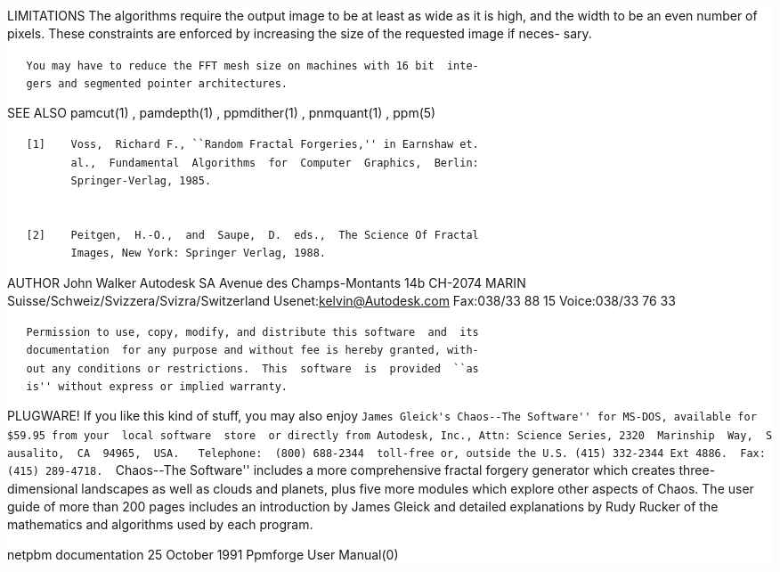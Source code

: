 


LIMITATIONS
       The algorithms require the output image to be at least as wide as it is
       high, and the width to be an even number of pixels.  These  constraints
       are  enforced  by  increasing the size of the requested image if neces-
       sary.

       You may have to reduce the FFT mesh size on machines with 16 bit  inte-
       gers and segmented pointer architectures.


SEE ALSO
       pamcut(1) , pamdepth(1) , ppmdither(1) , pnmquant(1) , ppm(5)




       [1]    Voss,  Richard F., ``Random Fractal Forgeries,'' in Earnshaw et.
              al.,  Fundamental  Algorithms  for  Computer  Graphics,  Berlin:
              Springer-Verlag, 1985.


       [2]    Peitgen,  H.-O.,  and  Saupe,  D.  eds.,  The Science Of Fractal
              Images, New York: Springer Verlag, 1988.




AUTHOR
       John Walker
       Autodesk SA
       Avenue des Champs-Montants 14b
       CH-2074 MARIN
       Suisse/Schweiz/Svizzera/Svizra/Switzerland
           Usenet:kelvin@Autodesk.com
           Fax:038/33 88 15
           Voice:038/33 76 33

       Permission to use, copy, modify, and distribute this software  and  its
       documentation  for any purpose and without fee is hereby granted, with-
       out any conditions or restrictions.  This  software  is  provided  ``as
       is'' without express or implied warranty.


   PLUGWARE!
       If  you  like  this  kind of stuff, you may also enjoy ``James Gleick's
       Chaos--The Software'' for MS-DOS, available for $59.95 from your  local
       software  store  or directly from Autodesk, Inc., Attn: Science Series,
       2320  Marinship  Way,  Sausalito,  CA  94965,  USA.   Telephone:  (800)
       688-2344  toll-free or, outside the U.S. (415) 332-2344 Ext 4886.  Fax:
       (415) 289-4718.  ``Chaos--The Software'' includes a more  comprehensive
       fractal forgery generator which creates three-dimensional landscapes as
       well as clouds and planets, plus five more modules which explore  other
       aspects  of  Chaos.   The user guide of more than 200 pages includes an
       introduction by James Gleick and detailed explanations by  Rudy  Rucker
       of the mathematics and algorithms used by each program.



netpbm documentation            25 October 1991        Ppmforge User Manual(0)
